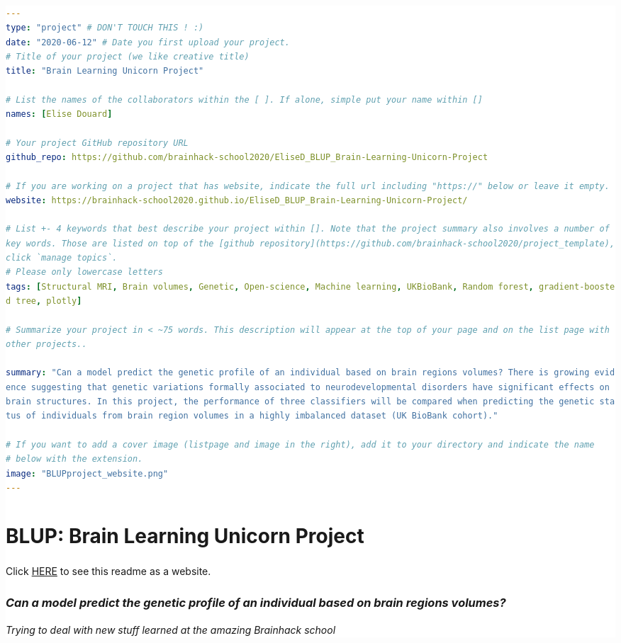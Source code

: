 ```yaml
---
type: "project" # DON'T TOUCH THIS ! :)
date: "2020-06-12" # Date you first upload your project.
# Title of your project (we like creative title)
title: "Brain Learning Unicorn Project"

# List the names of the collaborators within the [ ]. If alone, simple put your name within []
names: [Elise Douard]

# Your project GitHub repository URL
github_repo: https://github.com/brainhack-school2020/EliseD_BLUP_Brain-Learning-Unicorn-Project

# If you are working on a project that has website, indicate the full url including "https://" below or leave it empty.
website: https://brainhack-school2020.github.io/EliseD_BLUP_Brain-Learning-Unicorn-Project/

# List +- 4 keywords that best describe your project within []. Note that the project summary also involves a number of key words. Those are listed on top of the [github repository](https://github.com/brainhack-school2020/project_template), click `manage topics`.
# Please only lowercase letters
tags: [Structural MRI, Brain volumes, Genetic, Open-science, Machine learning, UKBioBank, Random forest, gradient-boosted tree, plotly]

# Summarize your project in < ~75 words. This description will appear at the top of your page and on the list page with other projects..

summary: "Can a model predict the genetic profile of an individual based on brain regions volumes? There is growing evidence suggesting that genetic variations formally associated to neurodevelopmental disorders have significant effects on brain structures. In this project, the performance of three classifiers will be compared when predicting the genetic status of individuals from brain region volumes in a highly imbalanced dataset (UK BioBank cohort)."

# If you want to add a cover image (listpage and image in the right), add it to your directory and indicate the name
# below with the extension.
image: "BLUPproject_website.png"
---
```



# BLUP: Brain Learning Unicorn Project

Click [HERE](https://brainhack-school2020.github.io/EliseD_BLUP_Brain-Learning-Unicorn-Project/) to see this readme as a website.

### ***Can a model predict the genetic profile of an individual based on brain regions volumes?***

*Trying to deal with new stuff learned at the amazing Brainhack school*
